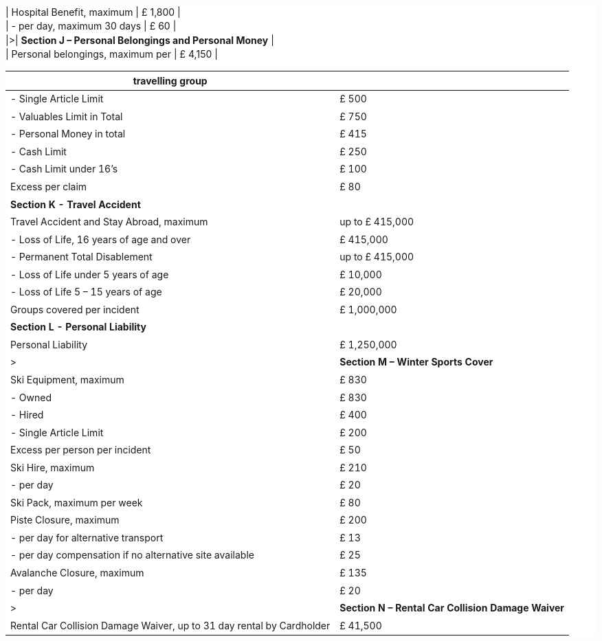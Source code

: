| Hospital Benefit, maximum | £ 1,800 |  
| - per day, maximum 30 days | £ 60 |  
|>| **Section J – Personal Belongings and Personal Money** |  
| Personal belongings, maximum per | £ 4,150 |  


| travelling group ||  
|---|---|  
| - Single Article Limit | £ 500 |  
| - Valuables Limit in Total | £ 750 |  
| - Personal Money in total | £ 415 |  
| - Cash Limit | £ 250 |  
| - Cash Limit under 16’s | £ 100 |  
| Excess per claim | £ 80 |  
| **Section K - Travel Accident** ||  
| Travel Accident and Stay Abroad, maximum | up to £ 415,000 |  
| - Loss of Life, 16 years of age and over | £ 415,000 |  
| - Permanent Total Disablement | up to £ 415,000 |  
| - Loss of Life under 5 years of age | £ 10,000 |  
| - Loss of Life 5 – 15 years of age | £ 20,000 |  
| Groups covered per incident | £ 1,000,000 |  
| **Section L - Personal Liability** ||  
| Personal Liability | £ 1,250,000 |  
|>| **Section M – Winter Sports Cover** |  
| Ski Equipment, maximum | £ 830 |  
| - Owned | £ 830 |  
| - Hired | £ 400 |  
| - Single Article Limit | £ 200 |  
| Excess per person per incident | £ 50 |  
| Ski Hire, maximum | £ 210 |  
| - per day | £ 20 |  
| Ski Pack, maximum per week | £ 80 |  
| Piste Closure, maximum | £ 200 |  
| - per day for alternative transport | £ 13 |  
| - per day compensation if no alternative site available | £ 25 |  
| Avalanche Closure, maximum | £ 135 |  
| - per day | £ 20 |  
|>| **Section N – Rental Car Collision Damage Waiver** |  
| Rental Car Collision Damage Waiver, up to 31 day rental by Cardholder | £ 41,500 |  